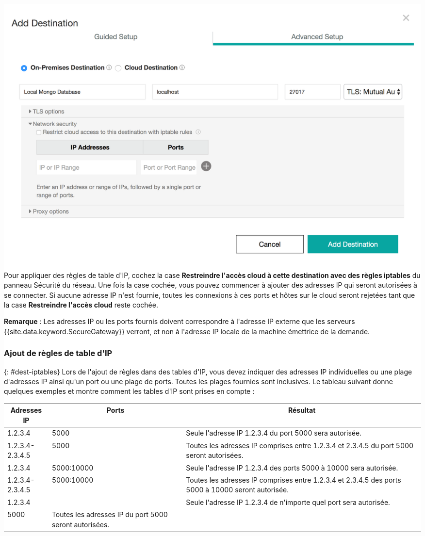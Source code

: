 ![Panneau Sécurité du réseau](./images/networkSecurity.png?raw=true "Panneau Sécurité du réseau")

Pour appliquer des règles de table d'IP, cochez la case <b>Restreindre l'accès cloud à cette destination avec des règles iptables</b> du panneau Sécurité du réseau.  Une fois la case cochée, vous pouvez commencer à ajouter des adresses IP qui seront autorisées à se connecter.  Si aucune adresse IP n'est fournie, toutes les connexions à ces ports et hôtes sur le cloud seront rejetées tant que la case <b>Restreindre l'accès cloud</b> reste cochée.

<b>Remarque</b> : Les adresses IP ou les ports fournis doivent correspondre à l'adresse IP externe que les serveurs {{site.data.keyword.SecureGateway}} verront, et non à l'adresse IP locale de la machine émettrice de la demande.

### Ajout de règles de table d'IP
{: #dest-iptables}
Lors de l'ajout de règles dans des tables d'IP, vous devez indiquer des adresses IP individuelles ou une plage d'adresses IP ainsi qu'un port ou une plage de ports.  Toutes les plages fournies sont inclusives.  Le tableau suivant donne quelques exemples et montre comment les tables d'IP sont prises en compte :

Adresses IP | Ports | Résultat
-- | -- | --
1.2.3.4 | 5000 | Seule l'adresse IP 1.2.3.4 du port 5000 sera autorisée.
1.2.3.4-2.3.4.5 | 5000 | Toutes les adresses IP comprises entre 1.2.3.4 et 2.3.4.5 du port 5000 seront autorisées.
1.2.3.4 | 5000:10000 | Seule l'adresse IP 1.2.3.4 des ports 5000 à 10000 sera autorisée.
1.2.3.4-2.3.4.5 | 5000:10000 | Toutes les adresses IP comprises entre 1.2.3.4 et 2.3.4.5 des ports 5000 à 10000 seront autorisée.
1.2.3.4 | | Seule l'adresse IP 1.2.3.4 de n'importe quel port sera autorisée.
| 5000 | Toutes les adresses IP du port 5000 seront autorisées.
